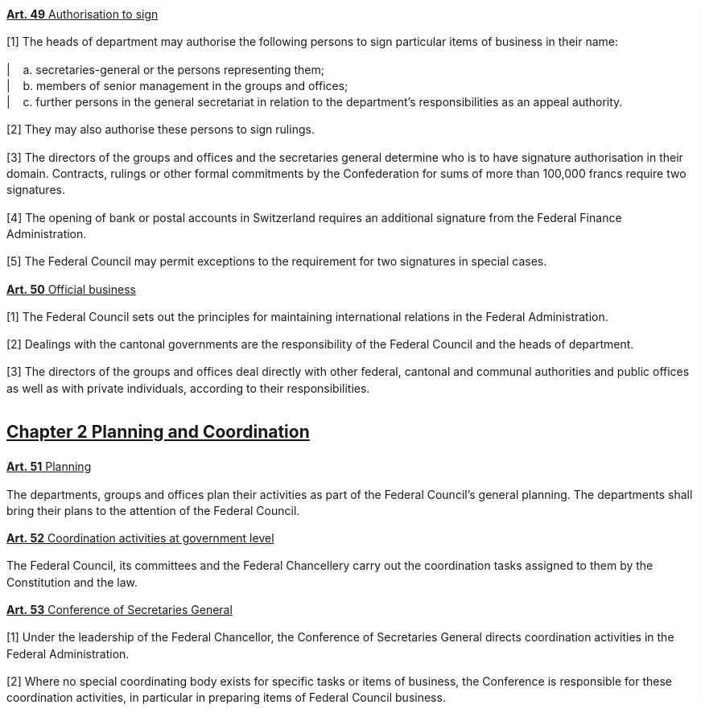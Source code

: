 [**Art. 49** Authorisation to sign](https://www.fedlex.admin.ch/eli/cc/1997/2022_2022_2022/en#art_49) 

[1] The heads of department may authorise the following persons to sign particular items of business in their name:


|    a. secretaries-general or the persons representing them;  
|    b. members of senior management in the groups and offices;  
|    c. further persons in the general secretariat in relation to the department’s responsibilities as an appeal authority.

[2] They may also authorise these persons to sign rulings.

[3] The directors of the groups and offices and the secretaries general determine who is to have signature authorisation in their domain. Contracts, rulings or other formal commitments by the Confederation for sums of more than 100,000 francs require two signatures.

[4] The opening of bank or postal accounts in Switzerland requires an additional signature from the Federal Finance Administration.

[5] The Federal Council may permit exceptions to the requirement for two signatures in special cases.

[**Art. 50** Official business](https://www.fedlex.admin.ch/eli/cc/1997/2022_2022_2022/en#art_50) 

[1] The Federal Council sets out the principles for maintaining international relations in the Federal Administration.

[2] Dealings with the cantonal governments are the responsibility of the Federal Council and the heads of department.

[3] The directors of the groups and offices deal directly with other federal, cantonal and com­munal authorities and public offices as well as with private individuals, according to their responsibilities.

## [Chapter 2 Planning and Coordination](https://www.fedlex.admin.ch/eli/cc/1997/2022_2022_2022/en#tit_4/chap_2)

[**Art. 51** Planning](https://www.fedlex.admin.ch/eli/cc/1997/2022_2022_2022/en#art_51) 

The departments, groups and offices plan their activities as part of the Federal Council’s general planning. The departments shall bring their plans to the attention of the Federal Council.

[**Art. 52** Coordination activities at government level](https://www.fedlex.admin.ch/eli/cc/1997/2022_2022_2022/en#art_52) 

The Federal Council, its committees and the Federal Chancellery carry out the coordination tasks assigned to them by the Constitution and the law.

[**Art. 53** Conference of Secretaries General](https://www.fedlex.admin.ch/eli/cc/1997/2022_2022_2022/en#art_53) 

[1] Under the leadership of the Federal Chancellor, the Conference of Secretaries General directs coordination activities in the Federal Administration.

[2] Where no special coordinating body exists for specific tasks or items of business, the Conference is responsible for these coordination activities, in particular in preparing items of Federal Council business.
